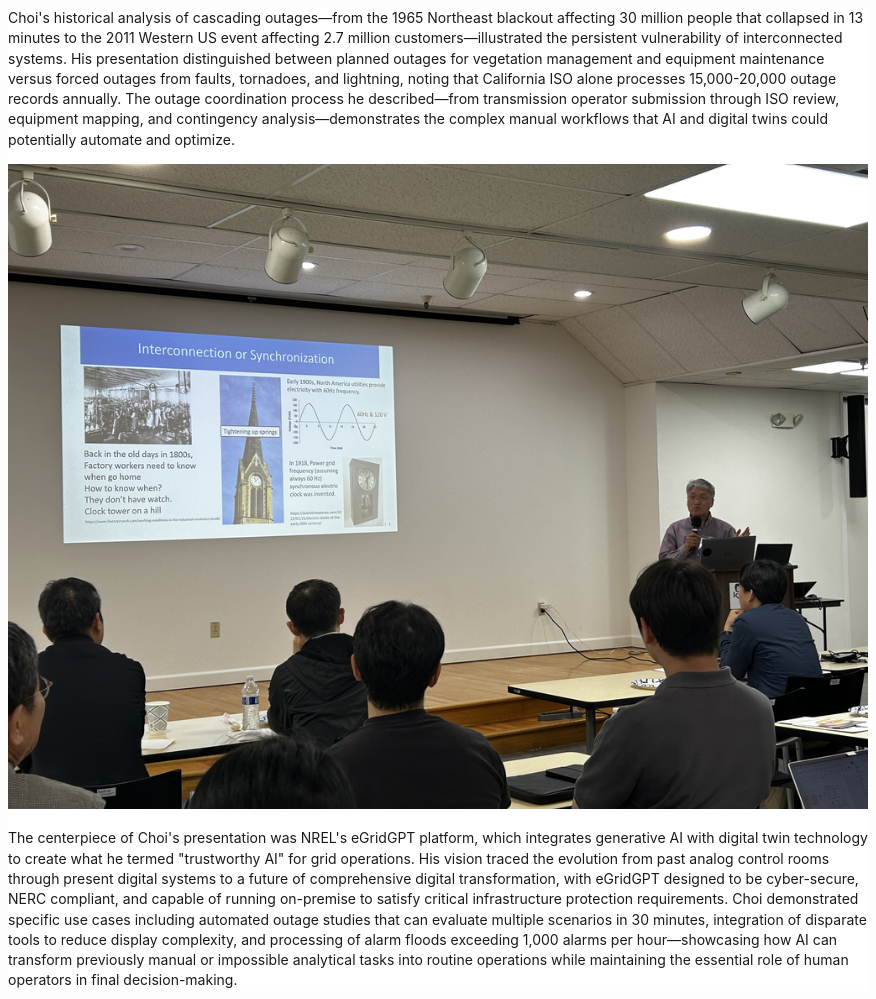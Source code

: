 Choi's historical analysis of cascading outages—from the 1965 Northeast blackout affecting 30 million people that collapsed in 13 minutes to the 2011 Western US event affecting 2.7 million customers—illustrated the persistent vulnerability of interconnected systems. His presentation distinguished between planned outages for vegetation management and equipment maintenance versus forced outages from faults, tornadoes, and lightning, noting that California ISO alone processes 15,000-20,000 outage records annually. The outage coordination process he described—from transmission operator submission through ISO review, equipment mapping, and contingency analysis—demonstrates the complex manual workflows that AI and digital twins could potentially automate and optimize.

<div class="img-container">
<img src="/resource/seminars/11 - 29-Sep-2025/photos/KakaoTalk_Photo_2025-09-30-07-44-14 009.jpeg">
</div>

The centerpiece of Choi's presentation was NREL's eGridGPT platform, which integrates generative AI with digital twin technology to create what he termed "trustworthy AI" for grid operations. His vision traced the evolution from past analog control rooms through present digital systems to a future of comprehensive digital transformation, with eGridGPT designed to be cyber-secure, NERC compliant, and capable of running on-premise to satisfy critical infrastructure protection requirements. Choi demonstrated specific use cases including automated outage studies that can evaluate multiple scenarios in 30 minutes, integration of disparate tools to reduce display complexity, and processing of alarm floods exceeding 1,000 alarms per hour—showcasing how AI can transform previously manual or impossible analytical tasks into routine operations while maintaining the essential role of human operators in final decision-making.

